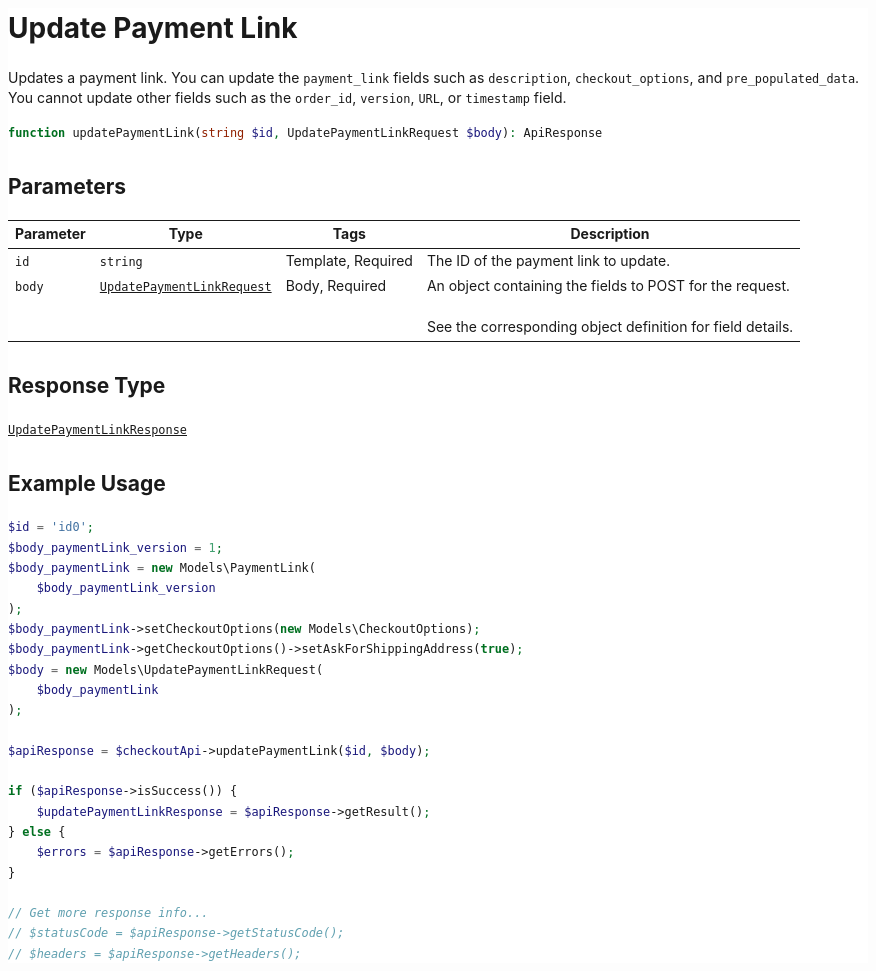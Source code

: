 
# Update Payment Link

Updates a payment link. You can update the `payment_link` fields such as
`description`, `checkout_options`, and  `pre_populated_data`.
You cannot update other fields such as the `order_id`, `version`, `URL`, or `timestamp` field.

```php
function updatePaymentLink(string $id, UpdatePaymentLinkRequest $body): ApiResponse
```

## Parameters

| Parameter | Type | Tags | Description |
|  --- | --- | --- | --- |
| `id` | `string` | Template, Required | The ID of the payment link to update. |
| `body` | [`UpdatePaymentLinkRequest`](../../doc/models/update-payment-link-request.md) | Body, Required | An object containing the fields to POST for the request.<br><br>See the corresponding object definition for field details. |

## Response Type

[`UpdatePaymentLinkResponse`](../../doc/models/update-payment-link-response.md)

## Example Usage

```php
$id = 'id0';
$body_paymentLink_version = 1;
$body_paymentLink = new Models\PaymentLink(
    $body_paymentLink_version
);
$body_paymentLink->setCheckoutOptions(new Models\CheckoutOptions);
$body_paymentLink->getCheckoutOptions()->setAskForShippingAddress(true);
$body = new Models\UpdatePaymentLinkRequest(
    $body_paymentLink
);

$apiResponse = $checkoutApi->updatePaymentLink($id, $body);

if ($apiResponse->isSuccess()) {
    $updatePaymentLinkResponse = $apiResponse->getResult();
} else {
    $errors = $apiResponse->getErrors();
}

// Get more response info...
// $statusCode = $apiResponse->getStatusCode();
// $headers = $apiResponse->getHeaders();
```

